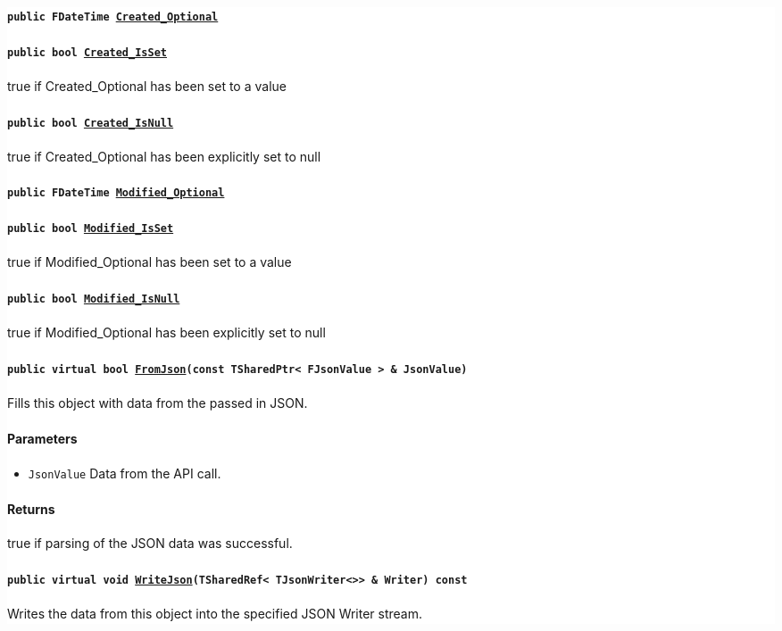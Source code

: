 #### `public FDateTime `[`Created_Optional`](#structFRHAPI__PlayerReport_1a2c81b6a985bb83ebde61d6aab1cbafea) <a id="structFRHAPI__PlayerReport_1a2c81b6a985bb83ebde61d6aab1cbafea"></a>

#### `public bool `[`Created_IsSet`](#structFRHAPI__PlayerReport_1a700bd42011d3674794ef12e43464e2fc) <a id="structFRHAPI__PlayerReport_1a700bd42011d3674794ef12e43464e2fc"></a>

true if Created_Optional has been set to a value

#### `public bool `[`Created_IsNull`](#structFRHAPI__PlayerReport_1afa350471d4bfc6240a3d382b5a678143) <a id="structFRHAPI__PlayerReport_1afa350471d4bfc6240a3d382b5a678143"></a>

true if Created_Optional has been explicitly set to null

#### `public FDateTime `[`Modified_Optional`](#structFRHAPI__PlayerReport_1a3bfc047d489eac3451a0966e32625228) <a id="structFRHAPI__PlayerReport_1a3bfc047d489eac3451a0966e32625228"></a>

#### `public bool `[`Modified_IsSet`](#structFRHAPI__PlayerReport_1ad7fc9d8e0748891e1201a5df50c7a6b3) <a id="structFRHAPI__PlayerReport_1ad7fc9d8e0748891e1201a5df50c7a6b3"></a>

true if Modified_Optional has been set to a value

#### `public bool `[`Modified_IsNull`](#structFRHAPI__PlayerReport_1a9d64070fe902e61898c072ad97ee5a1f) <a id="structFRHAPI__PlayerReport_1a9d64070fe902e61898c072ad97ee5a1f"></a>

true if Modified_Optional has been explicitly set to null

#### `public virtual bool `[`FromJson`](#structFRHAPI__PlayerReport_1a4aec662e297dc459fc66bfbbb9958ea4)`(const TSharedPtr< FJsonValue > & JsonValue)` <a id="structFRHAPI__PlayerReport_1a4aec662e297dc459fc66bfbbb9958ea4"></a>

Fills this object with data from the passed in JSON.

#### Parameters
* `JsonValue` Data from the API call.

#### Returns
true if parsing of the JSON data was successful.

#### `public virtual void `[`WriteJson`](#structFRHAPI__PlayerReport_1a7ef09027f601f002e4bf16e70a8a1f65)`(TSharedRef< TJsonWriter<>> & Writer) const` <a id="structFRHAPI__PlayerReport_1a7ef09027f601f002e4bf16e70a8a1f65"></a>

Writes the data from this object into the specified JSON Writer stream.
